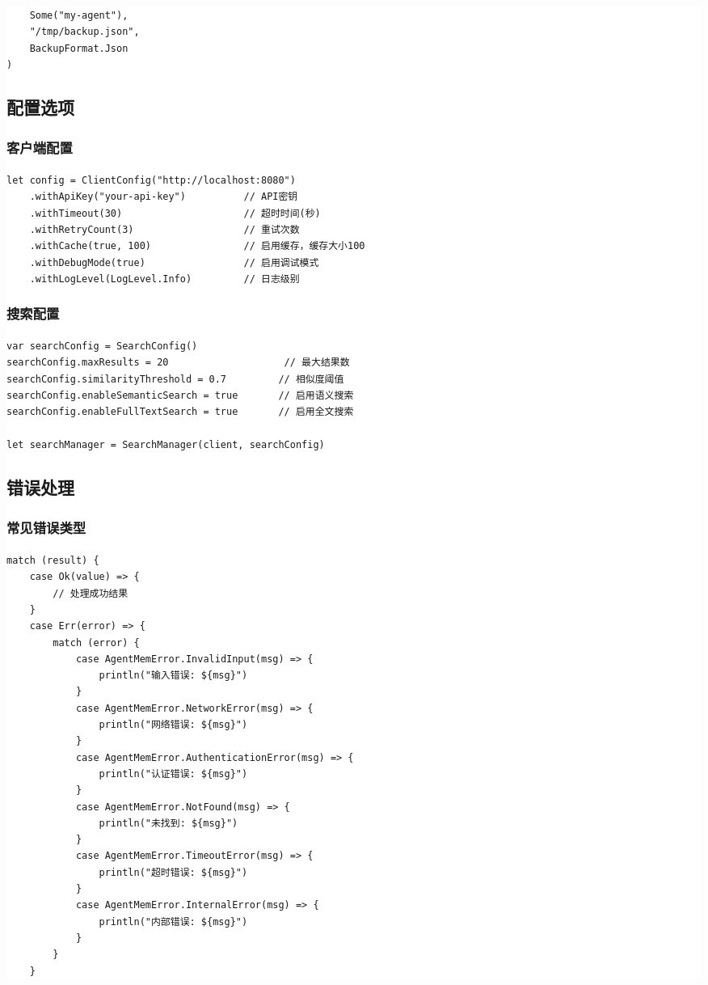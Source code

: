 ```cangjie
    Some("my-agent"), 
    "/tmp/backup.json", 
    BackupFormat.Json
)
```

## 配置选项

### 客户端配置

```cangjie
let config = ClientConfig("http://localhost:8080")
    .withApiKey("your-api-key")          // API密钥
    .withTimeout(30)                     // 超时时间(秒)
    .withRetryCount(3)                   // 重试次数
    .withCache(true, 100)                // 启用缓存，缓存大小100
    .withDebugMode(true)                 // 启用调试模式
    .withLogLevel(LogLevel.Info)         // 日志级别
```

### 搜索配置

```cangjie
var searchConfig = SearchConfig()
searchConfig.maxResults = 20                    // 最大结果数
searchConfig.similarityThreshold = 0.7         // 相似度阈值
searchConfig.enableSemanticSearch = true       // 启用语义搜索
searchConfig.enableFullTextSearch = true       // 启用全文搜索

let searchManager = SearchManager(client, searchConfig)
```

## 错误处理

### 常见错误类型

```cangjie
match (result) {
    case Ok(value) => {
        // 处理成功结果
    }
    case Err(error) => {
        match (error) {
            case AgentMemError.InvalidInput(msg) => {
                println("输入错误: ${msg}")
            }
            case AgentMemError.NetworkError(msg) => {
                println("网络错误: ${msg}")
            }
            case AgentMemError.AuthenticationError(msg) => {
                println("认证错误: ${msg}")
            }
            case AgentMemError.NotFound(msg) => {
                println("未找到: ${msg}")
            }
            case AgentMemError.TimeoutError(msg) => {
                println("超时错误: ${msg}")
            }
            case AgentMemError.InternalError(msg) => {
                println("内部错误: ${msg}")
            }
        }
    }
```